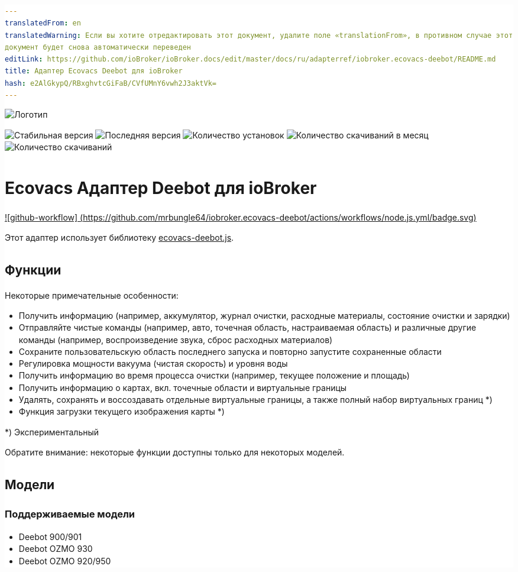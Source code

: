 ```yaml
---
translatedFrom: en
translatedWarning: Если вы хотите отредактировать этот документ, удалите поле «translationFrom», в противном случае этот документ будет снова автоматически переведен
editLink: https://github.com/ioBroker/ioBroker.docs/edit/master/docs/ru/adapterref/iobroker.ecovacs-deebot/README.md
title: Адаптер Ecovacs Deebot для ioBroker
hash: e2AlGkypQ/RBxghvtcGiFaB/CVfUMnY6vwh2J3aktVk=
---
```

![Логотип](../../../en/adapterref/iobroker.ecovacs-deebot/admin/ecovacs-deebot.png)

![Стабильная версия](http://iobroker.live/badges/ecovacs-deebot-stable.svg)
![Последняя версия](http://img.shields.io/npm/v/iobroker.ecovacs-deebot.svg)
![Количество установок](http://iobroker.live/badges/ecovacs-deebot-installed.svg)
![Количество скачиваний в месяц](https://img.shields.io/npm/dm/iobroker.ecovacs-deebot.svg)
![Количество скачиваний](https://img.shields.io/npm/dt/iobroker.ecovacs-deebot.svg)

# Ecovacs Адаптер Deebot для ioBroker
[![github-workflow] (https://github.com/mrbungle64/iobroker.ecovacs-deebot/actions/workflows/node.js.yml/badge.svg)](https://github.com/mrbungle64/iobroker.ecovacs-deebot)

Этот адаптер использует библиотеку [ecovacs-deebot.js](https://github.com/mrbungle64/ecovacs-deebot.js).

## Функции
Некоторые примечательные особенности:

* Получить информацию (например, аккумулятор, журнал очистки, расходные материалы, состояние очистки и зарядки)
* Отправляйте чистые команды (например, авто, точечная область, настраиваемая область) и различные другие команды (например, воспроизведение звука, сброс расходных материалов)
* Сохраните пользовательскую область последнего запуска и повторно запустите сохраненные области
* Регулировка мощности вакуума (чистая скорость) и уровня воды
* Получить информацию во время процесса очистки (например, текущее положение и площадь)
* Получить информацию о картах, вкл. точечные области и виртуальные границы
* Удалять, сохранять и воссоздавать отдельные виртуальные границы, а также полный набор виртуальных границ *)
* Функция загрузки текущего изображения карты *)

*) Экспериментальный

Обратите внимание: некоторые функции доступны только для некоторых моделей.

## Модели
### Поддерживаемые модели
* Deebot 900/901
* Deebot OZMO 930
* Deebot OZMO 920/950
